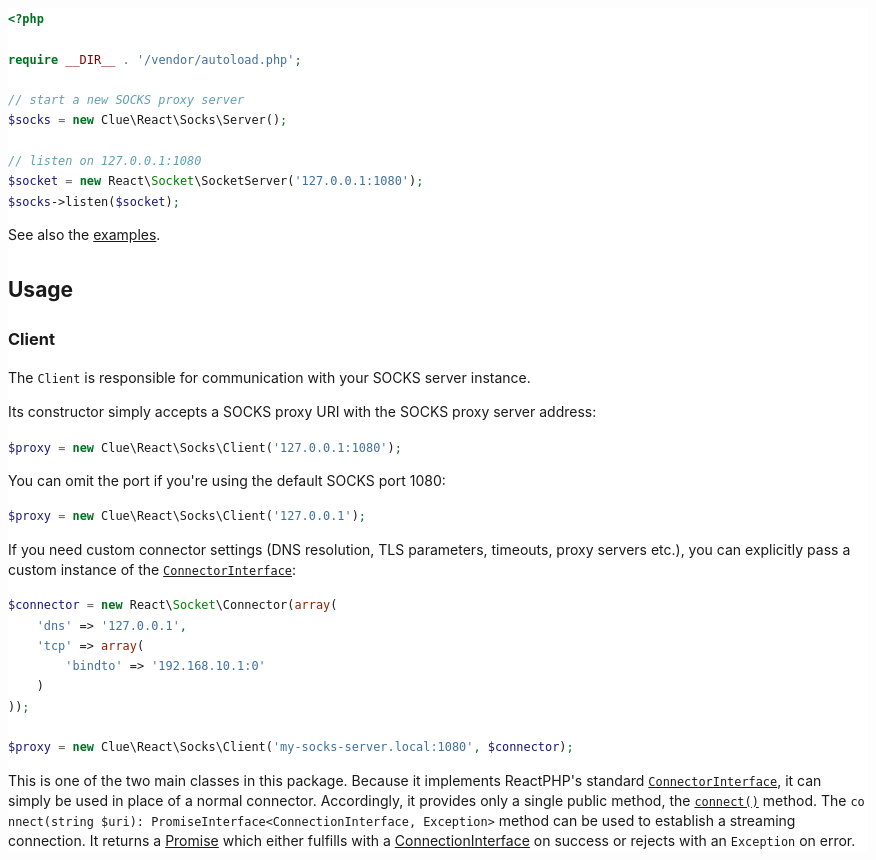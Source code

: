 ```php
<?php

require __DIR__ . '/vendor/autoload.php';

// start a new SOCKS proxy server
$socks = new Clue\React\Socks\Server();

// listen on 127.0.0.1:1080
$socket = new React\Socket\SocketServer('127.0.0.1:1080');
$socks->listen($socket);
```

See also the [examples](examples).

## Usage

### Client

The `Client` is responsible for communication with your SOCKS server instance.

Its constructor simply accepts a SOCKS proxy URI with the SOCKS proxy server address:

```php
$proxy = new Clue\React\Socks\Client('127.0.0.1:1080');
```

You can omit the port if you're using the default SOCKS port 1080:

```php
$proxy = new Clue\React\Socks\Client('127.0.0.1');
```

If you need custom connector settings (DNS resolution, TLS parameters, timeouts,
proxy servers etc.), you can explicitly pass a custom instance of the
[`ConnectorInterface`](https://github.com/reactphp/socket#connectorinterface):

```php
$connector = new React\Socket\Connector(array(
    'dns' => '127.0.0.1',
    'tcp' => array(
        'bindto' => '192.168.10.1:0'
    )
));

$proxy = new Clue\React\Socks\Client('my-socks-server.local:1080', $connector);
```

This is one of the two main classes in this package.
Because it implements ReactPHP's standard
[`ConnectorInterface`](https://github.com/reactphp/socket#connectorinterface),
it can simply be used in place of a normal connector.
Accordingly, it provides only a single public method, the
[`connect()`](https://github.com/reactphp/socket#connect) method.
The `connect(string $uri): PromiseInterface<ConnectionInterface, Exception>`
method can be used to establish a streaming connection.
It returns a [Promise](https://github.com/reactphp/promise) which either
fulfills with a [ConnectionInterface](https://github.com/reactphp/socket#connectioninterface)
on success or rejects with an `Exception` on error.

